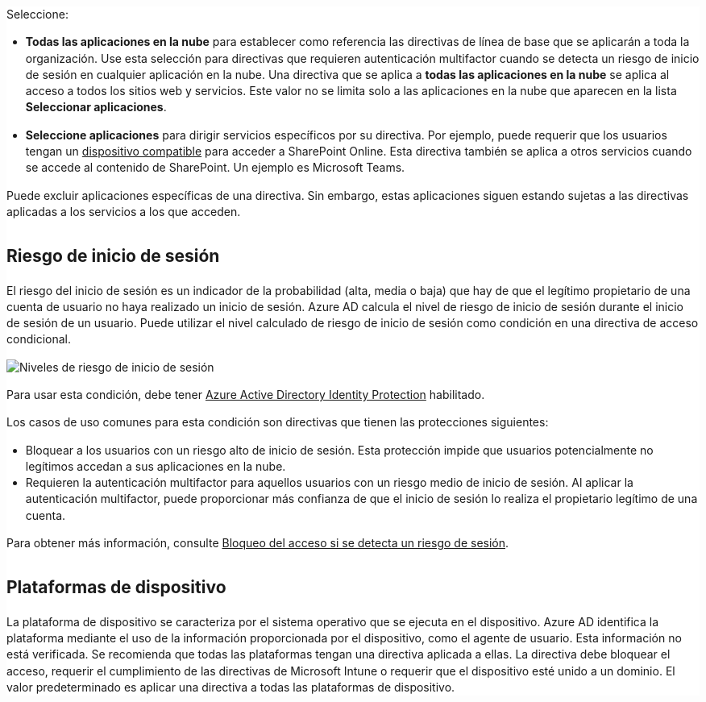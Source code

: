 Seleccione:

- **Todas las aplicaciones en la nube** para establecer como referencia las directivas de línea de base que se aplicarán a toda la organización. Use esta selección para directivas que requieren autenticación multifactor cuando se detecta un riesgo de inicio de sesión en cualquier aplicación en la nube. Una directiva que se aplica a **todas las aplicaciones en la nube** se aplica al acceso a todos los sitios web y servicios. Este valor no se limita solo a las aplicaciones en la nube que aparecen en la lista **Seleccionar aplicaciones**. 

- **Seleccione aplicaciones** para dirigir servicios específicos por su directiva. Por ejemplo, puede requerir que los usuarios tengan un [dispositivo compatible](https://docs.microsoft.com/azure/active-directory/active-directory-conditional-access-mam#app-based-or-compliant-device-policy-for-exchange-online-and-sharepoint-online) para acceder a SharePoint Online. Esta directiva también se aplica a otros servicios cuando se accede al contenido de SharePoint. Un ejemplo es Microsoft Teams. 

Puede excluir aplicaciones específicas de una directiva. Sin embargo, estas aplicaciones siguen estando sujetas a las directivas aplicadas a los servicios a los que acceden. 



## <a name="sign-in-risk"></a>Riesgo de inicio de sesión

El riesgo del inicio de sesión es un indicador de la probabilidad (alta, media o baja) que hay de que el legítimo propietario de una cuenta de usuario no haya realizado un inicio de sesión. Azure AD calcula el nivel de riesgo de inicio de sesión durante el inicio de sesión de un usuario. Puede utilizar el nivel calculado de riesgo de inicio de sesión como condición en una directiva de acceso condicional.

![Niveles de riesgo de inicio de sesión](./media/conditions/22.png)

Para usar esta condición, debe tener [Azure Active Directory Identity Protection](https://docs.microsoft.com/azure/active-directory/active-directory-identityprotection-enable) habilitado.
 
Los casos de uso comunes para esta condición son directivas que tienen las protecciones siguientes: 

- Bloquear a los usuarios con un riesgo alto de inicio de sesión. Esta protección impide que usuarios potencialmente no legítimos accedan a sus aplicaciones en la nube. 
- Requieren la autenticación multifactor para aquellos usuarios con un riesgo medio de inicio de sesión. Al aplicar la autenticación multifactor, puede proporcionar más confianza de que el inicio de sesión lo realiza el propietario legítimo de una cuenta.

Para obtener más información, consulte [Bloqueo del acceso si se detecta un riesgo de sesión](app-sign-in-risk.md).  

## <a name="device-platforms"></a>Plataformas de dispositivo

La plataforma de dispositivo se caracteriza por el sistema operativo que se ejecuta en el dispositivo. Azure AD identifica la plataforma mediante el uso de la información proporcionada por el dispositivo, como el agente de usuario. Esta información no está verificada. Se recomienda que todas las plataformas tengan una directiva aplicada a ellas. La directiva debe bloquear el acceso, requerir el cumplimiento de las directivas de Microsoft Intune o requerir que el dispositivo esté unido a un dominio. El valor predeterminado es aplicar una directiva a todas las plataformas de dispositivo. 

